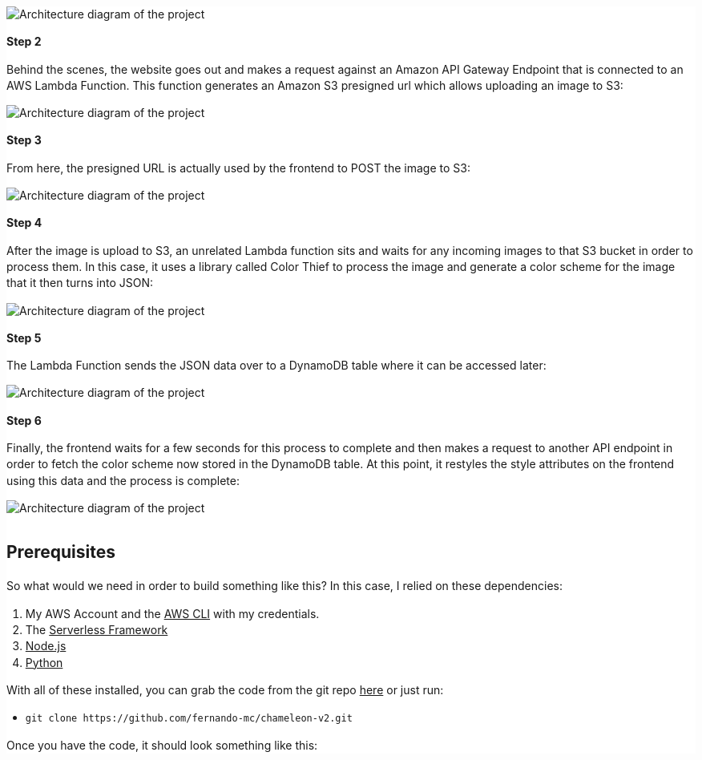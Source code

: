 ![Architecture diagram of the project](/images/20-projects-20-days/chameleon-p1.png)

**Step 2** 

Behind the scenes, the website goes out and makes a request against an Amazon API Gateway Endpoint that is connected to an AWS Lambda Function. This function generates an Amazon S3 presigned url which allows uploading an image to S3:

![Architecture diagram of the project](/images/20-projects-20-days/chameleon-p2.png)

**Step 3** 

From here, the presigned URL is actually used by the frontend to POST the image to S3:

![Architecture diagram of the project](/images/20-projects-20-days/chameleon-p3.png)

**Step 4** 

After the image is upload to S3, an unrelated Lambda function sits and waits for any incoming images to that S3 bucket in order to process them. In this case, it uses a library called Color Thief to process the image and generate a color scheme for the image that it then turns into JSON:

![Architecture diagram of the project](/images/20-projects-20-days/chameleon-p4.png)

**Step 5** 

The Lambda Function sends the JSON data over to a DynamoDB table where it can be accessed later:

![Architecture diagram of the project](/images/20-projects-20-days/chameleon-p5.png)

**Step 6** 

Finally, the frontend waits for a few seconds for this process to complete and then makes a request to another API endpoint in order to fetch the color scheme now stored in the DynamoDB table. At this point, it restyles the style attributes on the frontend using this data and the process is complete:

![Architecture diagram of the project](/images/20-projects-20-days/chameleon-p6.png)

## Prerequisites

So what would we need in order to build something like this? In this case, I relied on these dependencies:

1. My AWS Account and the [AWS CLI](https://docs.aws.amazon.com/cli/latest/userguide/cli-chap-welcome.html) with my credentials.
2. The [Serverless Framework](https://www.serverless.com/framework/docs/getting-started/)
3. [Node.js](https://nodejs.org/en/)
4. [Python](https://www.python.org/downloads/)

With all of these installed, you can grab the code from the git repo [here](https://github.com/fernando-mc/chameleon-v2) or just run:

- `git clone https://github.com/fernando-mc/chameleon-v2.git`

Once you have the code, it should look something like this:
